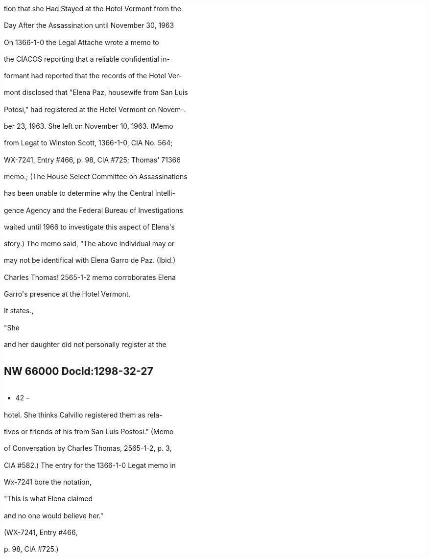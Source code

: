 tion that she Had Stayed at the Hotel Vermont from the

Day After the Assassination until November 30, 1963

On 1366-1-0 the Legal Attache wrote a memo to

the CIACOS reporting that a reliable confidential in-

formant had reported that the records of the Hotel Ver-

mont disclosed that "Elena Paz, housewife from San Luis

Potosi," had registered at the Hotel Vermont on Novem-.

ber 23, 1963. She left on November 10, 1963. (Memo

from Legat to Winston Scott, 1366-1-0, CIA No. 564;

WX-7241, Entry #466, p. 98, CIA #725; Thomas' 71366

memo.; (The House Select Committee on Assassinations

has been unable to determine why the Central Intelli-

gence Agency and the Federal Bureau of Investigations

waited until 1966 to investigate this aspect of Elena's

story.) The memo said, "The above individual may or

may not be identifical with Elena Garro de Paz. (Ibid.)

Charles Thomas! 2565-1-2 memo corroborates Elena

Garro's presence at the Hotel Vermont.

It states.,

"She

and her daughter did not personally register at the

NW 66000 Docld:1298-32-27
---

##
- 42 -

hotel. She thinks Calvillo registered them as rela-

tives or friends of his from San Luis Postosi." (Memo

of Conversation by Charles Thomas, 2565-1-2, p. 3,

CIA #582.) The entry for the 1366-1-0 Legat memo in

Wx-7241 bore the notation,

"This is what Elena claimed

and no one would believe her."

(WX-7241, Entry #466,

p. 98, CIA #725.)
